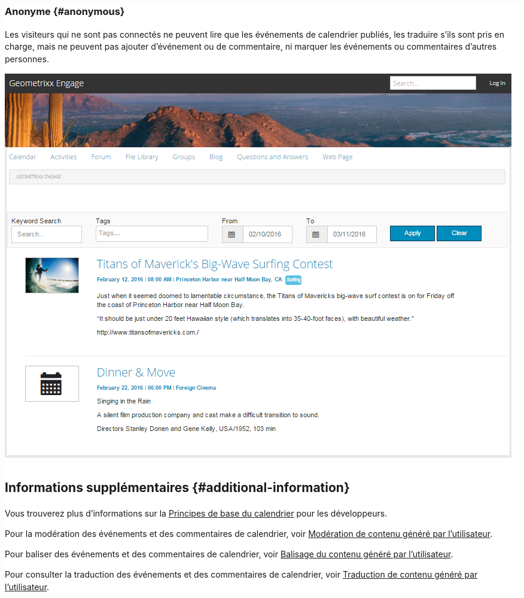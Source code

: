 
### Anonyme {#anonymous}

Les visiteurs qui ne sont pas connectés ne peuvent lire que les événements de calendrier publiés, les traduire s’ils sont pris en charge, mais ne peuvent pas ajouter d’événement ou de commentaire, ni marquer les événements ou commentaires d’autres personnes.

![chlimage_1-118](assets/chlimage_1-118.png)

## Informations supplémentaires {#additional-information}

Vous trouverez plus d’informations sur la [Principes de base du calendrier](calendar-basics-for-developers.md) pour les développeurs.

Pour la modération des événements et des commentaires de calendrier, voir [Modération de contenu généré par l’utilisateur](moderate-ugc.md).

Pour baliser des événements et des commentaires de calendrier, voir [Balisage du contenu généré par l’utilisateur](tag-ugc.md).

Pour consulter la traduction des événements et des commentaires de calendrier, voir [Traduction de contenu généré par l’utilisateur](translate-ugc.md).
